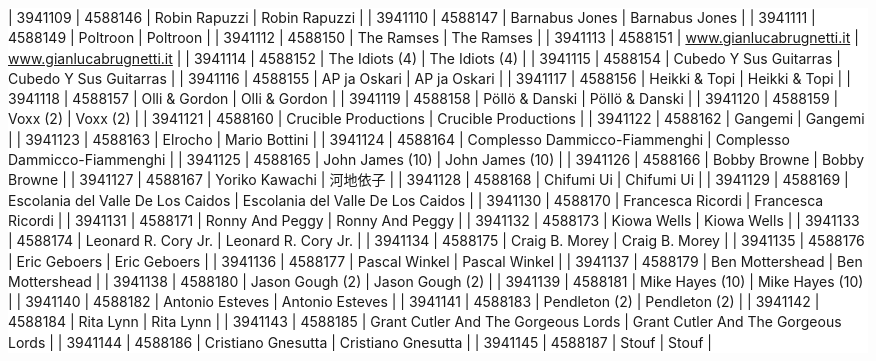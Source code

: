 | 3941109 | 4588146 | Robin Rapuzzi | Robin Rapuzzi |
| 3941110 | 4588147 | Barnabus Jones | Barnabus Jones |
| 3941111 | 4588149 | Poltroon | Poltroon |
| 3941112 | 4588150 | The Ramses | The Ramses |
| 3941113 | 4588151 | www.gianlucabrugnetti.it | www.gianlucabrugnetti.it |
| 3941114 | 4588152 | The Idiots (4) | The Idiots (4) |
| 3941115 | 4588154 | Cubedo Y Sus Guitarras | Cubedo Y Sus Guitarras |
| 3941116 | 4588155 | AP ja Oskari | AP ja Oskari |
| 3941117 | 4588156 | Heikki & Topi | Heikki & Topi |
| 3941118 | 4588157 | Olli & Gordon | Olli & Gordon |
| 3941119 | 4588158 | Pöllö & Danski | Pöllö & Danski |
| 3941120 | 4588159 | Voxx (2) | Voxx (2) |
| 3941121 | 4588160 | Crucible Productions | Crucible Productions |
| 3941122 | 4588162 | Gangemi | Gangemi |
| 3941123 | 4588163 | Elrocho | Mario Bottini |
| 3941124 | 4588164 | Complesso Dammicco-Fiammenghi | Complesso Dammicco-Fiammenghi |
| 3941125 | 4588165 | John James (10) | John James (10) |
| 3941126 | 4588166 | Bobby Browne | Bobby Browne |
| 3941127 | 4588167 | Yoriko Kawachi | 河地依子 |
| 3941128 | 4588168 | Chifumi Ui | Chifumi Ui |
| 3941129 | 4588169 | Escolania del Valle De Los Caidos | Escolania del Valle De Los Caidos |
| 3941130 | 4588170 | Francesca Ricordi | Francesca Ricordi |
| 3941131 | 4588171 | Ronny And Peggy | Ronny And Peggy |
| 3941132 | 4588173 | Kiowa Wells | Kiowa Wells |
| 3941133 | 4588174 | Leonard R. Cory Jr. | Leonard R. Cory Jr. |
| 3941134 | 4588175 | Craig B. Morey | Craig B. Morey |
| 3941135 | 4588176 | Eric Geboers | Eric Geboers |
| 3941136 | 4588177 | Pascal Winkel | Pascal Winkel |
| 3941137 | 4588179 | Ben Mottershead | Ben Mottershead |
| 3941138 | 4588180 | Jason Gough (2) | Jason Gough (2) |
| 3941139 | 4588181 | Mike Hayes (10) | Mike Hayes (10) |
| 3941140 | 4588182 | Antonio Esteves | Antonio Esteves |
| 3941141 | 4588183 | Pendleton (2) | Pendleton (2) |
| 3941142 | 4588184 | Rita Lynn | Rita Lynn |
| 3941143 | 4588185 | Grant Cutler And The Gorgeous Lords | Grant Cutler And The Gorgeous Lords |
| 3941144 | 4588186 | Cristiano Gnesutta | Cristiano Gnesutta |
| 3941145 | 4588187 | Stouf | Stouf |